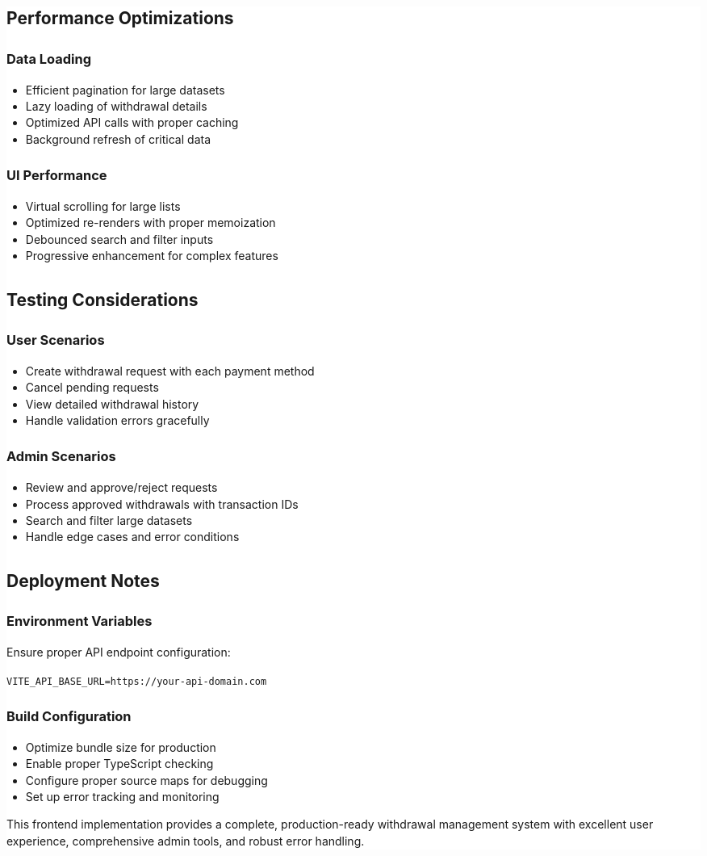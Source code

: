 ## Performance Optimizations

### Data Loading
- Efficient pagination for large datasets
- Lazy loading of withdrawal details
- Optimized API calls with proper caching
- Background refresh of critical data

### UI Performance
- Virtual scrolling for large lists
- Optimized re-renders with proper memoization
- Debounced search and filter inputs
- Progressive enhancement for complex features

## Testing Considerations

### User Scenarios
- Create withdrawal request with each payment method
- Cancel pending requests
- View detailed withdrawal history
- Handle validation errors gracefully

### Admin Scenarios  
- Review and approve/reject requests
- Process approved withdrawals with transaction IDs
- Search and filter large datasets
- Handle edge cases and error conditions

## Deployment Notes

### Environment Variables
Ensure proper API endpoint configuration:
```
VITE_API_BASE_URL=https://your-api-domain.com
```

### Build Configuration
- Optimize bundle size for production
- Enable proper TypeScript checking
- Configure proper source maps for debugging
- Set up error tracking and monitoring

This frontend implementation provides a complete, production-ready withdrawal management system with excellent user experience, comprehensive admin tools, and robust error handling.